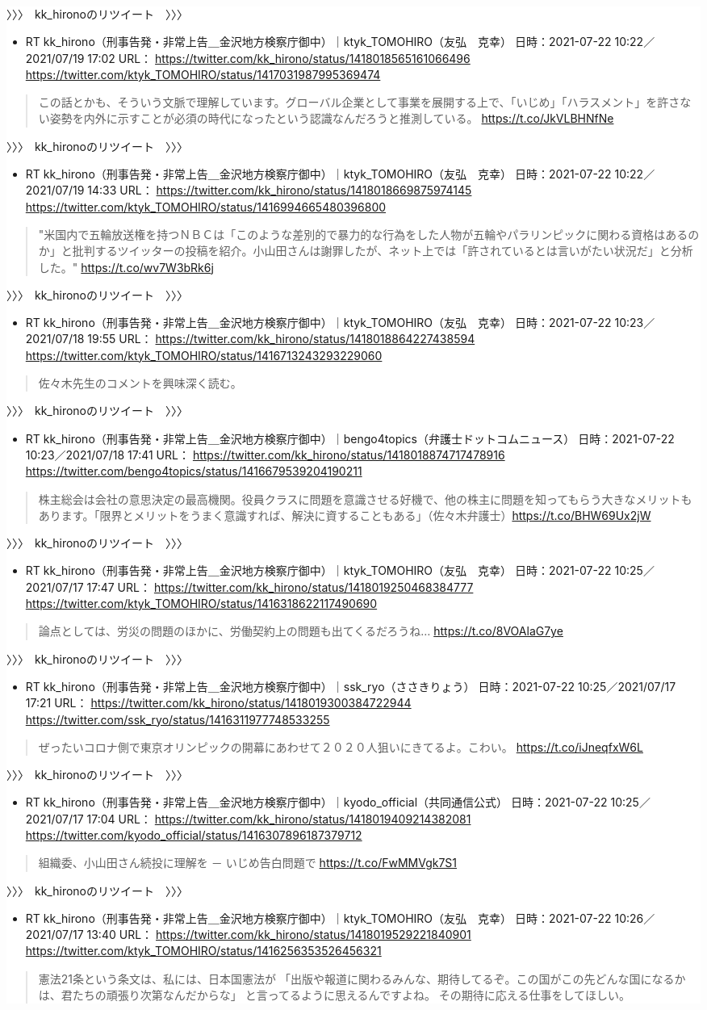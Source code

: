 〉〉〉　kk_hironoのリツイート　〉〉〉  

- RT kk_hirono（刑事告発・非常上告＿金沢地方検察庁御中）｜ktyk_TOMOHIRO（友弘　克幸） 日時：2021-07-22 10:22／2021/07/19 17:02 URL： https://twitter.com/kk_hirono/status/1418018565161066496 https://twitter.com/ktyk_TOMOHIRO/status/1417031987995369474  
> この話とかも、そういう文脈で理解しています。グローバル企業として事業を展開する上で、「いじめ」「ハラスメント」を許さない姿勢を内外に示すことが必須の時代になったという認識なんだろうと推測している。 https://t.co/JkVLBHNfNe  

〉〉〉　kk_hironoのリツイート　〉〉〉  

- RT kk_hirono（刑事告発・非常上告＿金沢地方検察庁御中）｜ktyk_TOMOHIRO（友弘　克幸） 日時：2021-07-22 10:22／2021/07/19 14:33 URL： https://twitter.com/kk_hirono/status/1418018669875974145 https://twitter.com/ktyk_TOMOHIRO/status/1416994665480396800  
> "米国内で五輪放送権を持つＮＢＣは「このような差別的で暴力的な行為をした人物が五輪やパラリンピックに関わる資格はあるのか」と批判するツイッターの投稿を紹介。小山田さんは謝罪したが、ネット上では「許されているとは言いがたい状況だ」と分析した。" https://t.co/wv7W3bRk6j  

〉〉〉　kk_hironoのリツイート　〉〉〉  

- RT kk_hirono（刑事告発・非常上告＿金沢地方検察庁御中）｜ktyk_TOMOHIRO（友弘　克幸） 日時：2021-07-22 10:23／2021/07/18 19:55 URL： https://twitter.com/kk_hirono/status/1418018864227438594 https://twitter.com/ktyk_TOMOHIRO/status/1416713243293229060  
> 佐々木先生のコメントを興味深く読む。  

〉〉〉　kk_hironoのリツイート　〉〉〉  

- RT kk_hirono（刑事告発・非常上告＿金沢地方検察庁御中）｜bengo4topics（弁護士ドットコムニュース） 日時：2021-07-22 10:23／2021/07/18 17:41 URL： https://twitter.com/kk_hirono/status/1418018874717478916 https://twitter.com/bengo4topics/status/1416679539204190211  
> 株主総会は会社の意思決定の最高機関。役員クラスに問題を意識させる好機で、他の株主に問題を知ってもらう大きなメリットもあります。「限界とメリットをうまく意識すれば、解決に資することもある」（佐々木弁護士）https://t.co/BHW69Ux2jW  

〉〉〉　kk_hironoのリツイート　〉〉〉  

- RT kk_hirono（刑事告発・非常上告＿金沢地方検察庁御中）｜ktyk_TOMOHIRO（友弘　克幸） 日時：2021-07-22 10:25／2021/07/17 17:47 URL： https://twitter.com/kk_hirono/status/1418019250468384777 https://twitter.com/ktyk_TOMOHIRO/status/1416318622117490690  
> 論点としては、労災の問題のほかに、労働契約上の問題も出てくるだろうね… https://t.co/8VOAlaG7ye  

〉〉〉　kk_hironoのリツイート　〉〉〉  

- RT kk_hirono（刑事告発・非常上告＿金沢地方検察庁御中）｜ssk_ryo（ささきりょう） 日時：2021-07-22 10:25／2021/07/17 17:21 URL： https://twitter.com/kk_hirono/status/1418019300384722944 https://twitter.com/ssk_ryo/status/1416311977748533255  
> ぜったいコロナ側で東京オリンピックの開幕にあわせて２０２０人狙いにきてるよ。こわい。 https://t.co/iJneqfxW6L  

〉〉〉　kk_hironoのリツイート　〉〉〉  

- RT kk_hirono（刑事告発・非常上告＿金沢地方検察庁御中）｜kyodo_official（共同通信公式） 日時：2021-07-22 10:25／2021/07/17 17:04 URL： https://twitter.com/kk_hirono/status/1418019409214382081 https://twitter.com/kyodo_official/status/1416307896187379712  
> 組織委、小山田さん続投に理解を － いじめ告白問題で https://t.co/FwMMVgk7S1  

〉〉〉　kk_hironoのリツイート　〉〉〉  

- RT kk_hirono（刑事告発・非常上告＿金沢地方検察庁御中）｜ktyk_TOMOHIRO（友弘　克幸） 日時：2021-07-22 10:26／2021/07/17 13:40 URL： https://twitter.com/kk_hirono/status/1418019529221840901 https://twitter.com/ktyk_TOMOHIRO/status/1416256353526456321  
> 憲法21条という条文は、私には、日本国憲法が  「出版や報道に関わるみんな、期待してるぞ。この国がこの先どんな国になるかは、君たちの頑張り次第なんだからな」  と言ってるように思えるんですよね。  その期待に応える仕事をしてほしい。  
